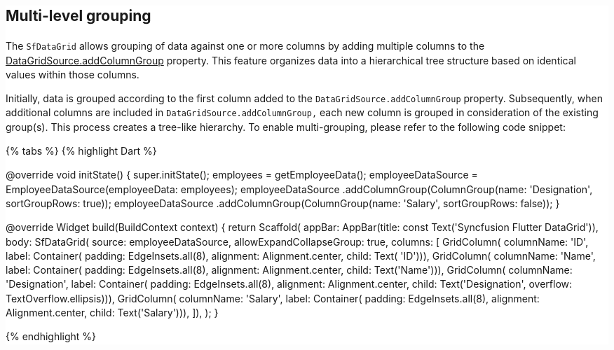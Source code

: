 ## Multi-level grouping

The `SfDataGrid` allows grouping of data against one or more columns by adding multiple columns to the [DataGridSource.addColumnGroup](https://pub.dev/documentation/syncfusion_flutter_datagrid/latest/datagrid/DataGridSource/addColumnGroup.html) property. This feature organizes data into a hierarchical tree structure based on identical values within those columns.

Initially, data is grouped according to the first column added to the `DataGridSource.addColumnGroup` property. Subsequently, when additional columns are included in `DataGridSource.addColumnGroup,` each new column is grouped in consideration of the existing group(s). This process creates a tree-like hierarchy. To enable multi-grouping, please refer to the following code snippet:
    
{% tabs %}
{% highlight Dart %}

  @override
  void initState() {
    super.initState();
    employees = getEmployeeData();
    employeeDataSource = EmployeeDataSource(employeeData: employees);
    employeeDataSource
        .addColumnGroup(ColumnGroup(name: 'Designation', sortGroupRows: true));
    employeeDataSource
        .addColumnGroup(ColumnGroup(name: 'Salary', sortGroupRows: false));
  }

  @override
  Widget build(BuildContext context) {
    return Scaffold(
      appBar: AppBar(title: const Text('Syncfusion Flutter DataGrid')),
      body: SfDataGrid(
          source: employeeDataSource,
          allowExpandCollapseGroup: true,
          columns: <GridColumn>[
            GridColumn(
                columnName: 'ID',
                label: Container(
                    padding: EdgeInsets.all(8),
                    alignment: Alignment.center,
                    child: Text(
                      'ID'))),
            GridColumn(
                columnName: 'Name',
                label: Container(
                    padding: EdgeInsets.all(8),
                    alignment: Alignment.center,
                    child: Text('Name'))),
            GridColumn(
                columnName: 'Designation',
                label: Container(
                    padding: EdgeInsets.all(8),
                    alignment: Alignment.center,
                    child:
                        Text('Designation', overflow: TextOverflow.ellipsis))),
            GridColumn(
                columnName: 'Salary',
                label: Container(
                    padding: EdgeInsets.all(8),
                    alignment: Alignment.center,
                    child: Text('Salary'))),
          ]),
    );
  }
        
{% endhighlight %}